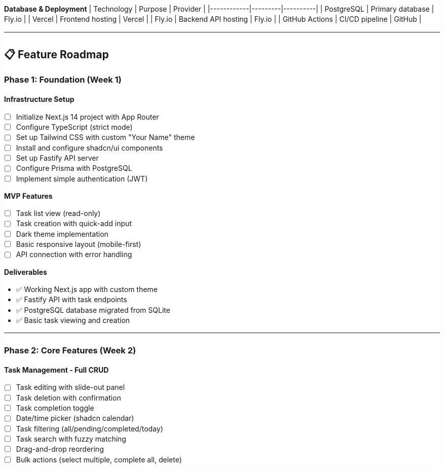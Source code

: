 **Database & Deployment**
| Technology | Purpose | Provider |
|------------|---------|----------|
| PostgreSQL | Primary database | Fly.io |
| Vercel | Frontend hosting | Vercel |
| Fly.io | Backend API hosting | Fly.io |
| GitHub Actions | CI/CD pipeline | GitHub |

---

## 📋 **Feature Roadmap**

### **Phase 1: Foundation (Week 1)**

**Infrastructure Setup**
- [ ] Initialize Next.js 14 project with App Router
- [ ] Configure TypeScript (strict mode)
- [ ] Set up Tailwind CSS with custom "Your Name" theme
- [ ] Install and configure shadcn/ui components
- [ ] Set up Fastify API server
- [ ] Configure Prisma with PostgreSQL
- [ ] Implement simple authentication (JWT)

**MVP Features**
- [ ] Task list view (read-only)
- [ ] Task creation with quick-add input
- [ ] Dark theme implementation
- [ ] Basic responsive layout (mobile-first)
- [ ] API connection with error handling

**Deliverables**
- ✅ Working Next.js app with custom theme
- ✅ Fastify API with task endpoints
- ✅ PostgreSQL database migrated from SQLite
- ✅ Basic task viewing and creation

---

### **Phase 2: Core Features (Week 2)**

**Task Management - Full CRUD**
- [ ] Task editing with slide-out panel
- [ ] Task deletion with confirmation
- [ ] Task completion toggle
- [ ] Date/time picker (shadcn calendar)
- [ ] Task filtering (all/pending/completed/today)
- [ ] Task search with fuzzy matching
- [ ] Drag-and-drop reordering
- [ ] Bulk actions (select multiple, complete all, delete)
